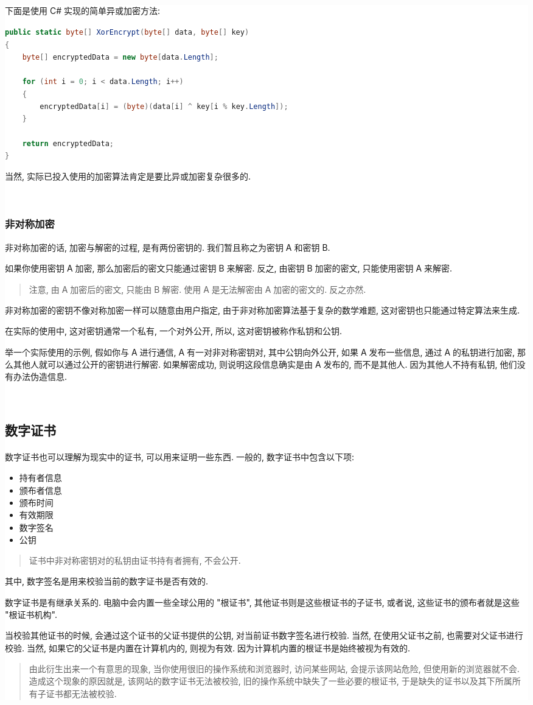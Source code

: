 下面是使用 C# 实现的简单异或加密方法:

```csharp
public static byte[] XorEncrypt(byte[] data, byte[] key)
{
    byte[] encryptedData = new byte[data.Length];

    for (int i = 0; i < data.Length; i++)
    {
        encryptedData[i] = (byte)(data[i] ^ key[i % key.Length]);
    }

    return encryptedData;
}
```

当然, 实际已投入使用的加密算法肯定是要比异或加密复杂很多的.

<br />

### 非对称加密

非对称加密的话, 加密与解密的过程, 是有两份密钥的. 我们暂且称之为密钥 A 和密钥 B.

如果你使用密钥 A 加密, 那么加密后的密文只能通过密钥 B 来解密. 反之, 由密钥 B 加密的密文, 只能使用密钥 A 来解密.

> 注意, 由 A 加密后的密文, 只能由 B 解密. 使用 A 是无法解密由 A 加密的密文的. 反之亦然.

非对称加密的密钥不像对称加密一样可以随意由用户指定, 由于非对称加密算法基于复杂的数学难题, 这对密钥也只能通过特定算法来生成.

在实际的使用中, 这对密钥通常一个私有, 一个对外公开, 所以, 这对密钥被称作私钥和公钥.

举一个实际使用的示例, 假如你与 A 进行通信, A 有一对非对称密钥对, 其中公钥向外公开, 如果 A 发布一些信息, 通过 A 的私钥进行加密, 那么其他人就可以通过公开的密钥进行解密.
如果解密成功, 则说明这段信息确实是由 A 发布的, 而不是其他人. 因为其他人不持有私钥, 他们没有办法伪造信息.

<br/>

## 数字证书

数字证书也可以理解为现实中的证书, 可以用来证明一些东西. 一般的, 数字证书中包含以下项:

- 持有者信息
- 颁布者信息
- 颁布时间
- 有效期限
- 数字签名
- 公钥

> 证书中非对称密钥对的私钥由证书持有者拥有, 不会公开.

其中, 数字签名是用来校验当前的数字证书是否有效的.

数字证书是有继承关系的. 电脑中会内置一些全球公用的 "根证书", 其他证书则是这些根证书的子证书, 或者说, 这些证书的颁布者就是这些 "根证书机构".

当校验其他证书的时候, 会通过这个证书的父证书提供的公钥, 对当前证书数字签名进行校验. 当然, 在使用父证书之前, 也需要对父证书进行校验. 当然, 如果它的父证书是内置在计算机内的, 则视为有效. 因为计算机内置的根证书是始终被视为有效的.

> 由此衍生出来一个有意思的现象, 当你使用很旧的操作系统和浏览器时, 访问某些网站, 会提示该网站危险, 但使用新的浏览器就不会. 造成这个现象的原因就是, 该网站的数字证书无法被校验, 旧的操作系统中缺失了一些必要的根证书, 于是缺失的证书以及其下所属所有子证书都无法被校验.
